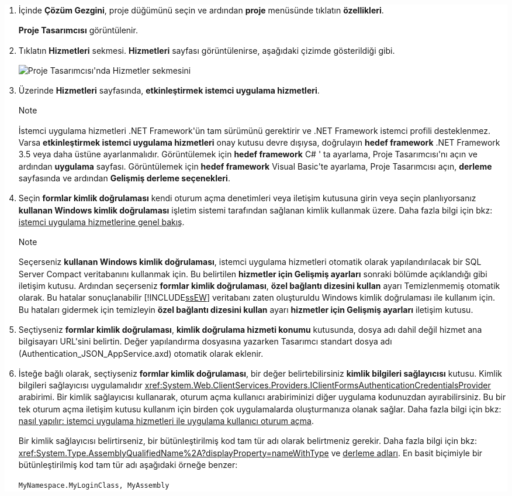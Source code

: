 1.  İçinde **Çözüm Gezgini**, proje düğümünü seçin ve ardından **proje** menüsünde tıklatın **özellikleri**.  
  
     **Proje Tasarımcısı** görüntülenir.  
  
2.  Tıklatın **Hizmetleri** sekmesi. **Hizmetleri** sayfası görüntülenirse, aşağıdaki çizimde gösterildiği gibi.  
  
     ![Proje Tasarımcısı'nda Hizmetler sekmesini](../../../docs/framework/common-client-technologies/media/casdesigner.png "casdesigner")  
  
3.  Üzerinde **Hizmetleri** sayfasında, **etkinleştirmek istemci uygulama hizmetleri**.  
  
    > [!NOTE]
    >  İstemci uygulama hizmetleri .NET Framework'ün tam sürümünü gerektirir ve .NET Framework istemci profili desteklenmez. Varsa **etkinleştirmek istemci uygulama hizmetleri** onay kutusu devre dışıysa, doğrulayın **hedef framework** .NET Framework 3.5 veya daha üstüne ayarlanmalıdır. Görüntülemek için **hedef framework** C# ' ta ayarlama, Proje Tasarımcısı'nı açın ve ardından **uygulama** sayfası. Görüntülemek için **hedef framework** Visual Basic'te ayarlama, Proje Tasarımcısı açın, **derleme** sayfasında ve ardından **Gelişmiş derleme seçenekleri**.  
  
4.  Seçin **formlar kimlik doğrulaması** kendi oturum açma denetimleri veya iletişim kutusuna girin veya seçin planlıyorsanız **kullanan Windows kimlik doğrulaması** işletim sistemi tarafından sağlanan kimlik kullanmak üzere. Daha fazla bilgi için bkz: [istemci uygulama hizmetlerine genel bakış](../../../docs/framework/common-client-technologies/client-application-services-overview.md).  
  
    > [!NOTE]
    >  Seçerseniz **kullanan Windows kimlik doğrulaması**, istemci uygulama hizmetleri otomatik olarak yapılandırılacak bir SQL Server Compact veritabanını kullanmak için. Bu belirtilen **hizmetler için Gelişmiş ayarları** sonraki bölümde açıklandığı gibi iletişim kutusu. Ardından seçerseniz **formlar kimlik doğrulaması**, **özel bağlantı dizesini kullan** ayarı Temizlenmemiş otomatik olarak. Bu hatalar sonuçlanabilir [!INCLUDE[ssEW](../../../includes/ssew-md.md)] veritabanı zaten oluşturuldu Windows kimlik doğrulaması ile kullanım için. Bu hataları gidermek için temizleyin **özel bağlantı dizesini kullan** ayarı **hizmetler için Gelişmiş ayarları** iletişim kutusu.  
  
5.  Seçtiyseniz **formlar kimlik doğrulaması**, **kimlik doğrulama hizmeti konumu** kutusunda, dosya adı dahil değil hizmet ana bilgisayarı URL'sini belirtin. Değer yapılandırma dosyasına yazarken Tasarımcı standart dosya adı (Authentication_JSON_AppService.axd) otomatik olarak eklenir.  
  
6.  İsteğe bağlı olarak, seçtiyseniz **formlar kimlik doğrulaması**, bir değer belirtebilirsiniz **kimlik bilgileri sağlayıcısı** kutusu. Kimlik bilgileri sağlayıcısı uygulamalıdır <xref:System.Web.ClientServices.Providers.IClientFormsAuthenticationCredentialsProvider> arabirimi. Bir kimlik sağlayıcısı kullanarak, oturum açma kullanıcı arabiriminizi diğer uygulama kodunuzdan ayırabilirsiniz. Bu bir tek oturum açma iletişim kutusu kullanım için birden çok uygulamalarda oluşturmanıza olanak sağlar. Daha fazla bilgi için bkz: [nasıl yapılır: istemci uygulama hizmetleri ile uygulama kullanıcı oturum açma](../../../docs/framework/common-client-technologies/how-to-implement-user-login-with-client-application-services.md).  
  
     Bir kimlik sağlayıcısı belirtirseniz, bir bütünleştirilmiş kod tam tür adı olarak belirtmeniz gerekir. Daha fazla bilgi için bkz: <xref:System.Type.AssemblyQualifiedName%2A?displayProperty=nameWithType> ve [derleme adları](../../../docs/framework/app-domains/assembly-names.md). En basit biçimiyle bir bütünleştirilmiş kod tam tür adı aşağıdaki örneğe benzer:  
  
    ```  
    MyNamespace.MyLoginClass, MyAssembly  
    ```  
  